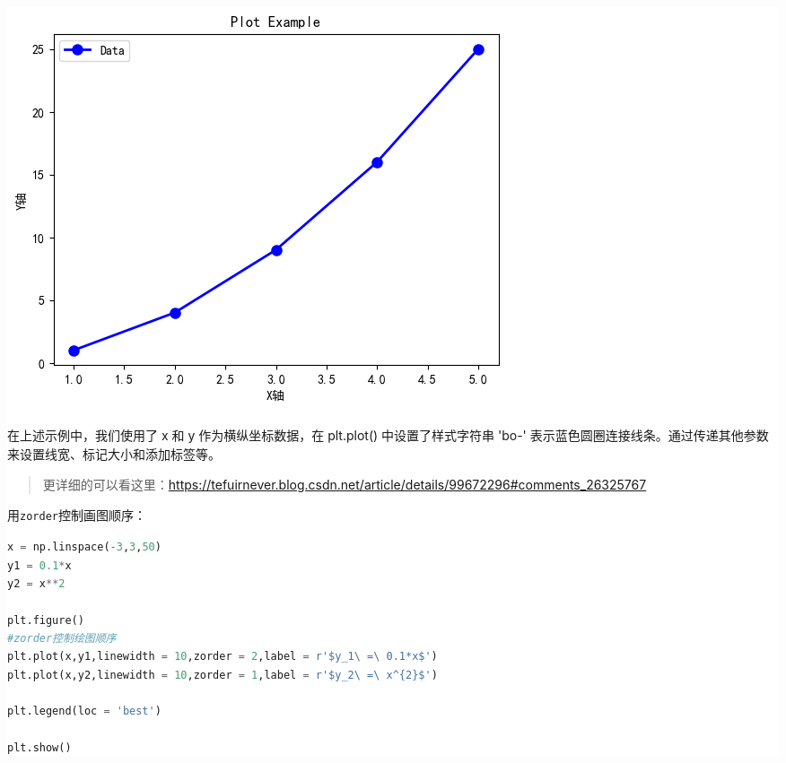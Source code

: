 
![png](output_4_0.png)
    


在上述示例中，我们使用了 x 和 y 作为横纵坐标数据，在 plt.plot() 中设置了样式字符串 'bo-' 表示蓝色圆圈连接线条。通过传递其他参数来设置线宽、标记大小和添加标签等。

> 更详细的可以看这里：https://tefuirnever.blog.csdn.net/article/details/99672296#comments_26325767

用`zorder`控制画图顺序：


```python
x = np.linspace(-3,3,50)
y1 = 0.1*x
y2 = x**2

plt.figure()
#zorder控制绘图顺序
plt.plot(x,y1,linewidth = 10,zorder = 2,label = r'$y_1\ =\ 0.1*x$')
plt.plot(x,y2,linewidth = 10,zorder = 1,label = r'$y_2\ =\ x^{2}$')

plt.legend(loc = 'best')

plt.show()
```

